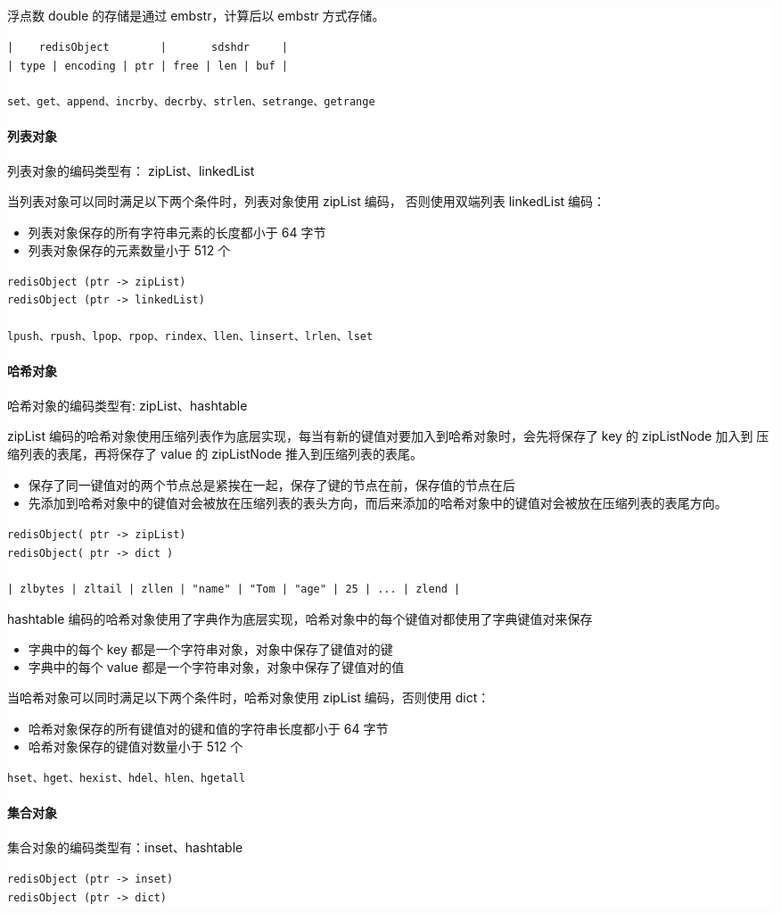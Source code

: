 浮点数 double 的存储是通过 embstr，计算后以 embstr 方式存储。

```
|    redisObject        |       sdshdr     |
| type | encoding | ptr | free | len | buf |

set、get、append、incrby、decrby、strlen、setrange、getrange
```

#### 列表对象

列表对象的编码类型有： zipList、linkedList

当列表对象可以同时满足以下两个条件时，列表对象使用 zipList 编码， 否则使用双端列表 linkedList 编码： 
* 列表对象保存的所有字符串元素的长度都小于 64 字节
* 列表对象保存的元素数量小于 512 个

```
redisObject (ptr -> zipList)
redisObject (ptr -> linkedList)

lpush、rpush、lpop、rpop、rindex、llen、linsert、lrlen、lset
```

#### 哈希对象

哈希对象的编码类型有: zipList、hashtable

zipList 编码的哈希对象使用压缩列表作为底层实现，每当有新的键值对要加入到哈希对象时，会先将保存了 key 的 zipListNode 加入到
压缩列表的表尾，再将保存了 value 的 zipListNode 推入到压缩列表的表尾。
* 保存了同一键值对的两个节点总是紧挨在一起，保存了键的节点在前，保存值的节点在后
* 先添加到哈希对象中的键值对会被放在压缩列表的表头方向，而后来添加的哈希对象中的键值对会被放在压缩列表的表尾方向。


```
redisObject( ptr -> zipList)
redisObject( ptr -> dict ) 

| zlbytes | zltail | zllen | "name" | "Tom | "age" | 25 | ... | zlend |
```

hashtable 编码的哈希对象使用了字典作为底层实现，哈希对象中的每个键值对都使用了字典键值对来保存
* 字典中的每个 key 都是一个字符串对象，对象中保存了键值对的键
* 字典中的每个 value 都是一个字符串对象，对象中保存了键值对的值

当哈希对象可以同时满足以下两个条件时，哈希对象使用 zipList 编码，否则使用 dict：
* 哈希对象保存的所有键值对的键和值的字符串长度都小于 64 字节
* 哈希对象保存的键值对数量小于 512 个

```
hset、hget、hexist、hdel、hlen、hgetall
```

#### 集合对象

集合对象的编码类型有：inset、hashtable

```
redisObject (ptr -> inset)
redisObject (ptr -> dict)
```
